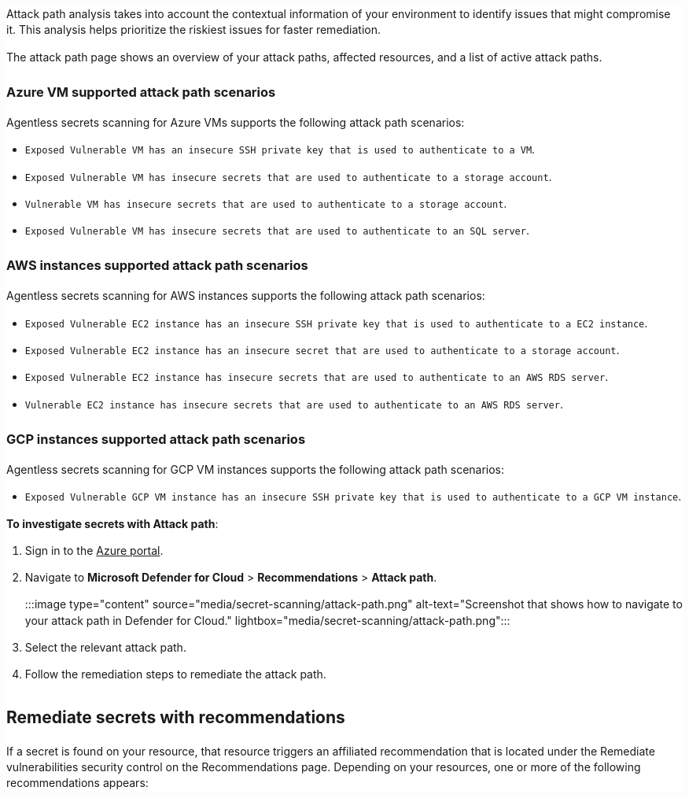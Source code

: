 Attack path analysis takes into account the contextual information of your environment to identify issues that might compromise it. This analysis helps prioritize the riskiest issues for faster remediation.

The attack path page shows an overview of your attack paths, affected resources, and a list of active attack paths.

### Azure VM supported attack path scenarios

Agentless secrets scanning for Azure VMs supports the following attack path scenarios:

- `Exposed Vulnerable VM has an insecure SSH private key that is used to authenticate to a VM`.

- `Exposed Vulnerable VM has insecure secrets that are used to authenticate to a storage account`.

- `Vulnerable VM has insecure secrets that are used to authenticate to a storage account`.

- `Exposed Vulnerable VM has insecure secrets that are used to authenticate to an SQL server`.

### AWS instances supported attack path scenarios

Agentless secrets scanning for AWS instances supports the following attack path scenarios:

- `Exposed Vulnerable EC2 instance has an insecure SSH private key that is used to authenticate to a EC2 instance`.

- `Exposed Vulnerable EC2 instance has an insecure secret that are used to authenticate to a storage account`.

- `Exposed Vulnerable EC2 instance has insecure secrets that are used to authenticate to an AWS RDS server`.

- `Vulnerable EC2 instance has insecure secrets that are used to authenticate to an AWS RDS server`.

### GCP instances supported attack path scenarios

Agentless secrets scanning for GCP VM instances supports the following attack path scenarios:

- `Exposed Vulnerable GCP VM instance has an insecure SSH private key that is used to authenticate to a GCP VM instance`.

**To investigate secrets with Attack path**:

1. Sign in to the [Azure portal](https://portal.azure.com).

1. Navigate to **Microsoft Defender for Cloud** > **Recommendations** > **Attack path**.

    :::image type="content" source="media/secret-scanning/attack-path.png" alt-text="Screenshot that shows how to navigate to your attack path in Defender for Cloud." lightbox="media/secret-scanning/attack-path.png":::

1. Select the relevant attack path.

1. Follow the remediation steps to remediate the attack path.

## Remediate secrets with recommendations

If a secret is found on your resource, that resource triggers an affiliated recommendation that is located under the Remediate vulnerabilities security control on the Recommendations page. Depending on your resources, one or more of the following recommendations appears:
